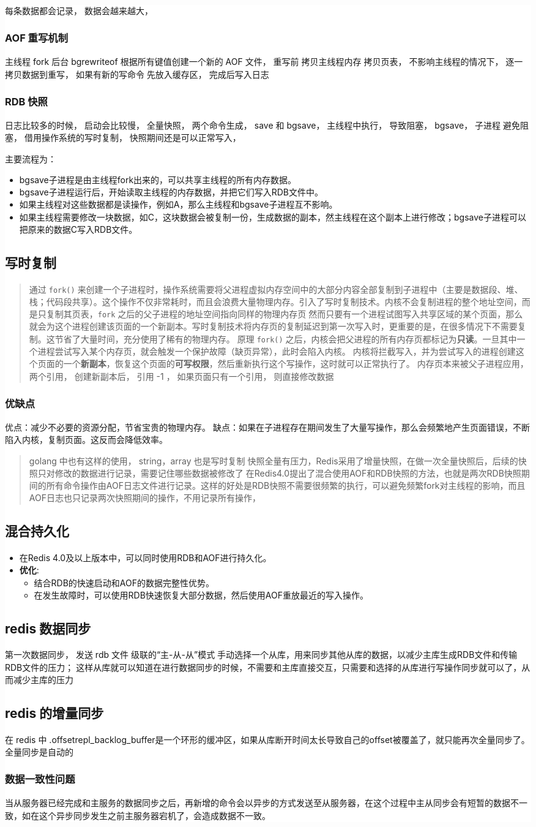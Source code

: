 每条数据都会记录， 数据会越来越大， 

### AOF 重写机制 
主线程 fork 后台 bgrewriteof 
根据所有键值创建一个新的 AOF 文件， 
重写前 拷贝主线程内存 拷贝页表， 不影响主线程的情况下， 逐一拷贝数据到重写， 如果有新的写命令 先放入缓存区， 完成后写入日志

### RDB 快照
日志比较多的时候， 启动会比较慢， 全量快照， 两个命令生成， save 和 bgsave， 主线程中执行， 导致阻塞， bgsave， 子进程 避免阻塞， 
借用操作系统的写时复制， 快照期间还是可以正常写入， 

主要流程为：
- bgsave子进程是由主线程fork出来的，可以共享主线程的所有内存数据。
- bgsave子进程运行后，开始读取主线程的内存数据，并把它们写入RDB文件中。
- 如果主线程对这些数据都是读操作，例如A，那么主线程和bgsave子进程互不影响。
- 如果主线程需要修改一块数据，如C，这块数据会被复制一份，生成数据的副本，然主线程在这个副本上进行修改；bgsave子进程可以把原来的数据C写入RDB文件。

## 写时复制
>	通过 `fork()` 来创建一个子进程时，操作系统需要将父进程虚拟内存空间中的大部分内容全部复制到子进程中（主要是数据段、堆、栈；代码段共享）。这个操作不仅非常耗时，而且会浪费大量物理内存。引入了写时复制技术。内核不会复制进程的整个地址空间，而是只复制其页表，`fork` 之后的父子进程的地址空间指向同样的物理内存页 然而只要有一个进程试图写入共享区域的某个页面，那么就会为这个进程创建该页面的一个新副本。写时复制技术将内存页的复制延迟到第一次写入时，更重要的是，在很多情况下不需要复制。这节省了大量时间，充分使用了稀有的物理内存。
> 原理
	`fork()` 之后，内核会把父进程的所有内存页都标记为**只读**。一旦其中一个进程尝试写入某个内存页，就会触发一个保护故障（缺页异常），此时会陷入内核。
	内核将拦截写入，并为尝试写入的进程创建这个页面的一个**新副本**，恢复这个页面的**可写权限**，然后重新执行这个写操作，这时就可以正常执行了。
 内存页本来被父子进程应用， 两个引用， 创建新副本后， 引用 -1 ， 如果页面只有一个引用， 则直接修改数据

### 优缺点
优点：减少不必要的资源分配，节省宝贵的物理内存。
缺点：如果在子进程存在期间发生了大量写操作，那么会频繁地产生页面错误，不断陷入内核，复制页面。这反而会降低效率。

> golang 中也有这样的使用， string，array 也是写时复制
快照全量有压力，Redis采用了增量快照，在做一次全量快照后，后续的快照只对修改的数据进行记录，需要记住哪些数据被修改了
在Redis4.0提出了混合使用AOF和RDB快照的方法，也就是两次RDB快照期间的所有命令操作由AOF日志文件进行记录。这样的好处是RDB快照不需要很频繁的执行，可以避免频繁fork对主线程的影响，而且AOF日志也只记录两次快照期间的操作，不用记录所有操作，

##  混合持久化
- 在Redis 4.0及以上版本中，可以同时使用RDB和AOF进行持久化。
- **优化**:
	- 结合RDB的快速启动和AOF的数据完整性优势。
	- 在发生故障时，可以使用RDB快速恢复大部分数据，然后使用AOF重放最近的写入操作。
## redis 数据同步
第一次数据同步， 发送 rdb 文件
级联的“主-从-从”模式
手动选择一个从库，用来同步其他从库的数据，以减少主库生成RDB文件和传输RDB文件的压力；
这样从库就可以知道在进行数据同步的时候，不需要和主库直接交互，只需要和选择的从库进行写操作同步就可以了，从而减少主库的压力
## redis 的增量同步
在 redis 中 .offsetrepl_backlog_buffer是一个环形的缓冲区，如果从库断开时间太长导致自己的offset被覆盖了，就只能再次全量同步了。
全量同步是自动的
### **数据一致性问题**
当从服务器已经完成和主服务的数据同步之后，再新增的命令会以异步的方式发送至从服务器，在这个过程中主从同步会有短暂的数据不一致，如在这个异步同步发生之前主服务器宕机了，会造成数据不一致。
